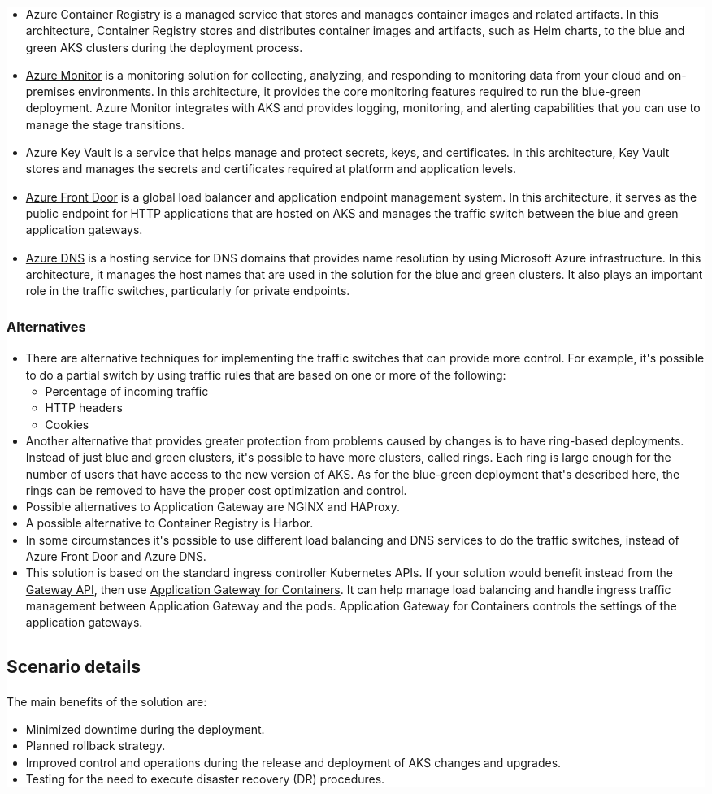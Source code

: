 - [Azure Container Registry](/azure/container-registry/container-registry-intro) is a managed service that stores and manages container images and related artifacts. In this architecture, Container Registry stores and distributes container images and artifacts, such as Helm charts, to the blue and green AKS clusters during the deployment process.

- [Azure Monitor](/azure/azure-monitor/overview) is a monitoring solution for collecting, analyzing, and responding to monitoring data from your cloud and on-premises environments. In this architecture, it provides the core monitoring features required to run the blue-green deployment. Azure Monitor integrates with AKS and provides logging, monitoring, and alerting capabilities that you can use to manage the stage transitions.

- [Azure Key Vault](/azure/key-vault/general/overview) is a service that helps manage and protect secrets, keys, and certificates. In this architecture, Key Vault stores and manages the secrets and certificates required at platform and application levels.

- [Azure Front Door](/azure/well-architected/service-guides/azure-front-door) is a global load balancer and application endpoint management system. In this architecture, it serves as the public endpoint for HTTP applications that are hosted on AKS and manages the traffic switch between the blue and green application gateways.

- [Azure DNS](/azure/dns/dns-overview) is a hosting service for DNS domains that provides name resolution by using Microsoft Azure infrastructure. In this architecture, it manages the host names that are used in the solution for the blue and green clusters. It also plays an important role in the traffic switches, particularly for private endpoints.

### Alternatives

- There are alternative techniques for implementing the traffic switches that can provide more control. For example, it's possible to do a partial switch by using traffic rules that are based on one or more of the following:
  - Percentage of incoming traffic
  - HTTP headers
  - Cookies
- Another alternative that provides greater protection from problems caused by changes is to have ring-based deployments. Instead of just blue and green clusters, it's possible to have more clusters, called rings. Each ring is large enough for the number of users that have access to the new version of AKS. As for the blue-green deployment that's described here, the rings can be removed to have the proper cost optimization and control.
- Possible alternatives to Application Gateway are NGINX and HAProxy.
- A possible alternative to Container Registry is Harbor.
- In some circumstances it's possible to use different load balancing and DNS services to do the traffic switches, instead of Azure Front Door and Azure DNS.
- This solution is based on the standard ingress controller Kubernetes APIs. If your solution would benefit instead from the [Gateway API](https://gateway-api.sigs.k8s.io/), then use [Application Gateway for Containers](/azure/application-gateway/for-containers/). It can help manage load balancing and handle ingress traffic management between Application Gateway and the pods. Application Gateway for Containers controls the settings of the application gateways.

## Scenario details

The main benefits of the solution are:

- Minimized downtime during the deployment.
- Planned rollback strategy.
- Improved control and operations during the release and deployment of AKS changes and upgrades.
- Testing for the need to execute disaster recovery (DR) procedures.
